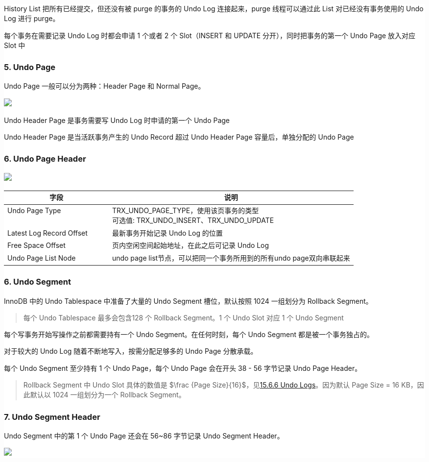 
History List 把所有已经提交，但还没有被 purge 的事务的 Undo Log 连接起来，purge 线程可以通过此 List 对已经没有事务使用的 Undo Log 进行 purge。

每个事务在需要记录 Undo Log 时都会申请 1 个或者 2 个 Slot（INSERT 和 UPDATE 分开），同时把事务的第一个 Undo Page 放入对应 Slot 中



### 5. Undo Page
Undo Page 一般可以分为两种：Header Page 和 Normal Page。

<img src="https://cannedbread-1302516612.cos.ap-shanghai.myqcloud.com/undo-page.png">


Undo Header Page 是事务需要写 Undo Log 时申请的第一个 Undo Page


Undo Header Page 是当活跃事务产生的 Undo Record 超过 Undo Header Page 容量后，单独分配的 Undo Page

### 6. Undo Page Header

<img src="https://cannedbread-1302516612.cos.ap-shanghai.myqcloud.com/undo-page-header.png" width="400">

|<div style="width:200px">字段</div>|说明|
|---|----|
|Undo Page Type|TRX_UNDO_PAGE_TYPE，使用该页事务的类型<br>可选值: TRX_UNDO_INSERT、TRX_UNDO_UPDATE |
|Latest Log Record Offset|最新事务开始记录 Undo Log 的位置|
|Free Space Offset|页内空闲空间起始地址，在此之后可记录 Undo Log|
|Undo Page List Node|undo page list节点，可以把同一个事务所用到的所有undo page双向串联起来|

### 6. Undo Segment

InnoDB 中的 Undo Tablespace 中准备了大量的 Undo Segment 槽位，默认按照 1024 一组划分为 Rollback Segment。

> 每个 Undo Tablespace 最多会包含128 个 Rollback Segment。1 个 Undo Slot 对应 1 个 Undo Segment

每个写事务开始写操作之前都需要持有一个 Undo Segment。在任何时刻，每个 Undo Segment 都是被一个事务独占的。

对于较大的 Undo Log 随着不断地写入，按需分配足够多的 Undo Page 分散承载。



每个 Undo Segment  至少持有 1 个 Undo Page，每个 Undo Page 会在开头 38 - 56 字节记录 Undo Page Header。

> Rollback Segment 中 Undo Slot 具体的数值是 $\frac {Page Size}{16}$，见[15.6.6 Undo Logs](https://dev.mysql.com/doc/refman/8.0/en/innodb-undo-logs.html)。因为默认 Page Size = 16 KB，因此默认以 1024 一组划分为一个 Rollback Segment。




### 7. Undo Segment Header

Undo Segment 中的第 1 个 Undo Page 还会在 56~86 字节记录 Undo Segment Header。

<img src="https://cannedbread-1302516612.cos.ap-shanghai.myqcloud.com/undo-segment-header.png" style="width: 400px">
